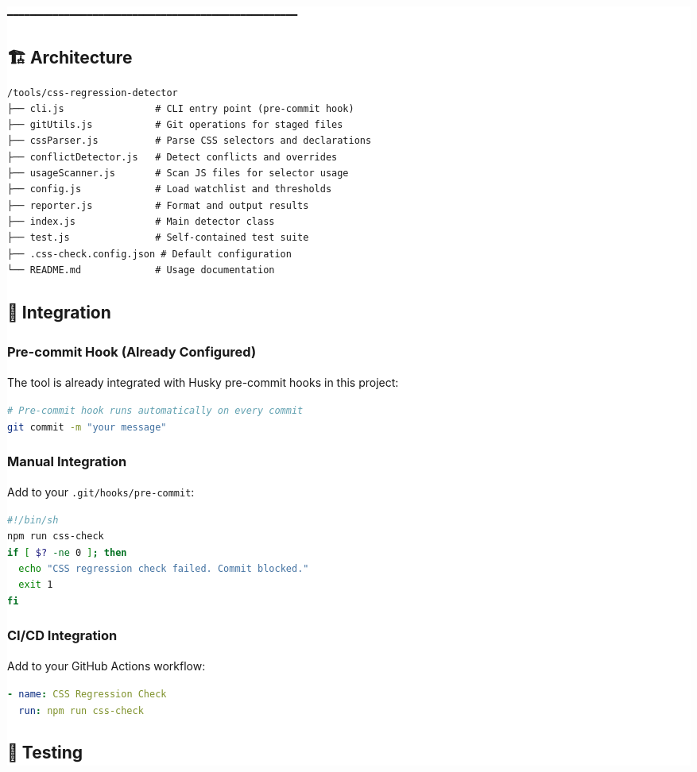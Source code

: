 ```
━━━━━━━━━━━━━━━━━━━━━━━━━━━━━━━━━━━━━━━━━━━━━━━━━━━
```

## 🏗️ Architecture

```
/tools/css-regression-detector
├── cli.js                # CLI entry point (pre-commit hook)
├── gitUtils.js           # Git operations for staged files
├── cssParser.js          # Parse CSS selectors and declarations
├── conflictDetector.js   # Detect conflicts and overrides
├── usageScanner.js       # Scan JS files for selector usage
├── config.js             # Load watchlist and thresholds
├── reporter.js           # Format and output results
├── index.js              # Main detector class
├── test.js               # Self-contained test suite
├── .css-check.config.json # Default configuration
└── README.md             # Usage documentation
```

## 🔗 Integration

### Pre-commit Hook (Already Configured)

The tool is already integrated with Husky pre-commit hooks in this project:

```bash
# Pre-commit hook runs automatically on every commit
git commit -m "your message"
```

### Manual Integration

Add to your `.git/hooks/pre-commit`:

```bash
#!/bin/sh
npm run css-check
if [ $? -ne 0 ]; then
  echo "CSS regression check failed. Commit blocked."
  exit 1
fi
```

### CI/CD Integration

Add to your GitHub Actions workflow:

```yaml
- name: CSS Regression Check
  run: npm run css-check
```

## 🧪 Testing
